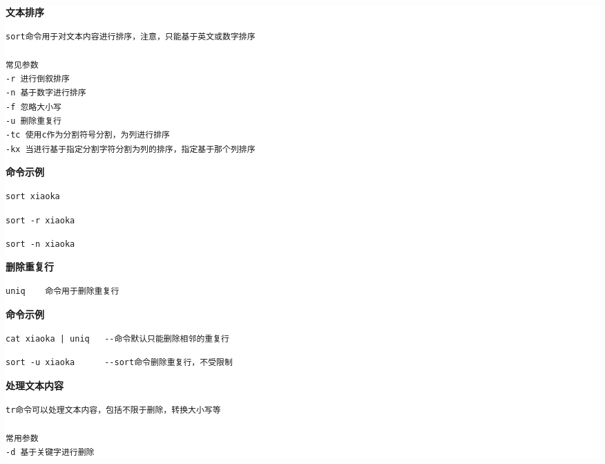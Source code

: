 



**文本排序**

```html
sort命令用于对文本内容进行排序，注意，只能基于英文或数字排序
	
常见参数
-r 进行倒叙排序
-n 基于数字进行排序
-f 忽略大小写
-u 删除重复行
-tc 使用c作为分割符号分割，为列进行排序
-kx 当进行基于指定分割字符分割为列的排序，指定基于那个列排序
```



**命令示例**

```html
sort xiaoka
```

```html
sort -r xiaoka
```

```html
sort -n xiaoka
```



**删除重复行**

```html
uniq	命令用于删除重复行
```



**命令示例**

```html
cat xiaoka | uniq 	--命令默认只能删除相邻的重复行
```

```html
sort -u xiaoka  	--sort命令删除重复行，不受限制
```





**处理文本内容**

```html
tr命令可以处理文本内容，包括不限于删除，转换大小写等

常用参数
-d 基于关键字进行删除
```
